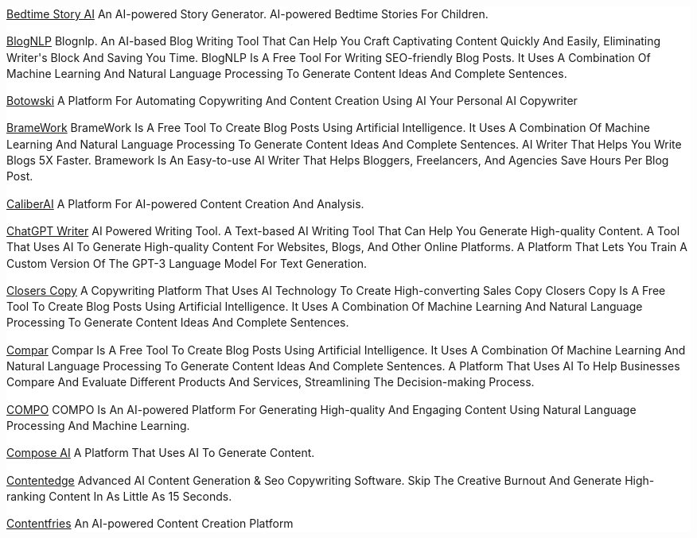 [Bedtime Story AI](http://www.bedtimestory.ai)
An AI-powered Story Generator.
AI-powered Bedtime Stories For Children.

[BlogNLP](http://www.blognlp.com)
Blognlp. An AI-based Blog Writing Tool That Can Help You Craft Captivating Content Quickly And Easily, Eliminating Writer's Block And Saving You Time.
BlogNLP Is A Free Tool For Writing SEO-friendly Blog Posts. It Uses A Combination Of Machine Learning And Natural Language Processing To Generate Content Ideas And Complete Sentences.

[Botowski](https://www.botowski.com/)
A Platform For Automating Copywriting And Content Creation Using AI
Your Personal AI Copywriter

[BrameWork](https://bramework.com/)
BrameWork Is A Free Tool To Create Blog Posts Using Artificial Intelligence. It Uses A Combination Of Machine Learning And Natural Language Processing To Generate Content Ideas And Complete Sentences.
AI Writer That Helps You Write Blogs 5X Faster. Bramework Is An Easy-to-use AI Writer That Helps Bloggers, Freelancers, And Agencies Save Hours Per Blog Post.

[CaliberAI](https://caliberai.net/)
A Platform For AI-powered Content Creation And Analysis.

[ChatGPT Writer](https://chatgptwriter.ai/)
AI Powered Writing Tool.
A Text-based AI Writing Tool That Can Help You Generate High-quality Content.
A Tool That Uses AI To Generate High-quality Content For Websites, Blogs, And Other Online Platforms.
A Platform That Lets You Train A Custom Version Of The GPT-3 Language Model For Text Generation.

[Closers Copy](https://www.closerscopy.com/)
A Copywriting Platform That Uses AI Technology To Create High-converting Sales Copy
Closers Copy Is A Free Tool To Create Blog Posts Using Artificial Intelligence. It Uses A Combination Of Machine Learning And Natural Language Processing To Generate Content Ideas And Complete Sentences.

[Compar](https://compar.ai/)
Compar Is A Free Tool To Create Blog Posts Using Artificial Intelligence. It Uses A Combination Of Machine Learning And Natural Language Processing To Generate Content Ideas And Complete Sentences.
A Platform That Uses AI To Help Businesses Compare And Evaluate Different Products And Services, Streamlining The Decision-making Process.

[COMPO](https://www.compo.ai/)
COMPO Is An AI-powered Platform For Generating High-quality And Engaging Content Using Natural Language Processing And Machine Learning.

[Compose AI](https://www.compose.ai/)
A Platform That Uses AI To Generate Content.

[Contentedge](http://www.contentedge.com)
Advanced AI Content Generation & Seo Copywriting Software. Skip The Creative Burnout And Generate High-ranking Content In As Little As 15 Seconds.

[Contentfries](https://www.contentfries.com/)
An AI-powered Content Creation Platform
